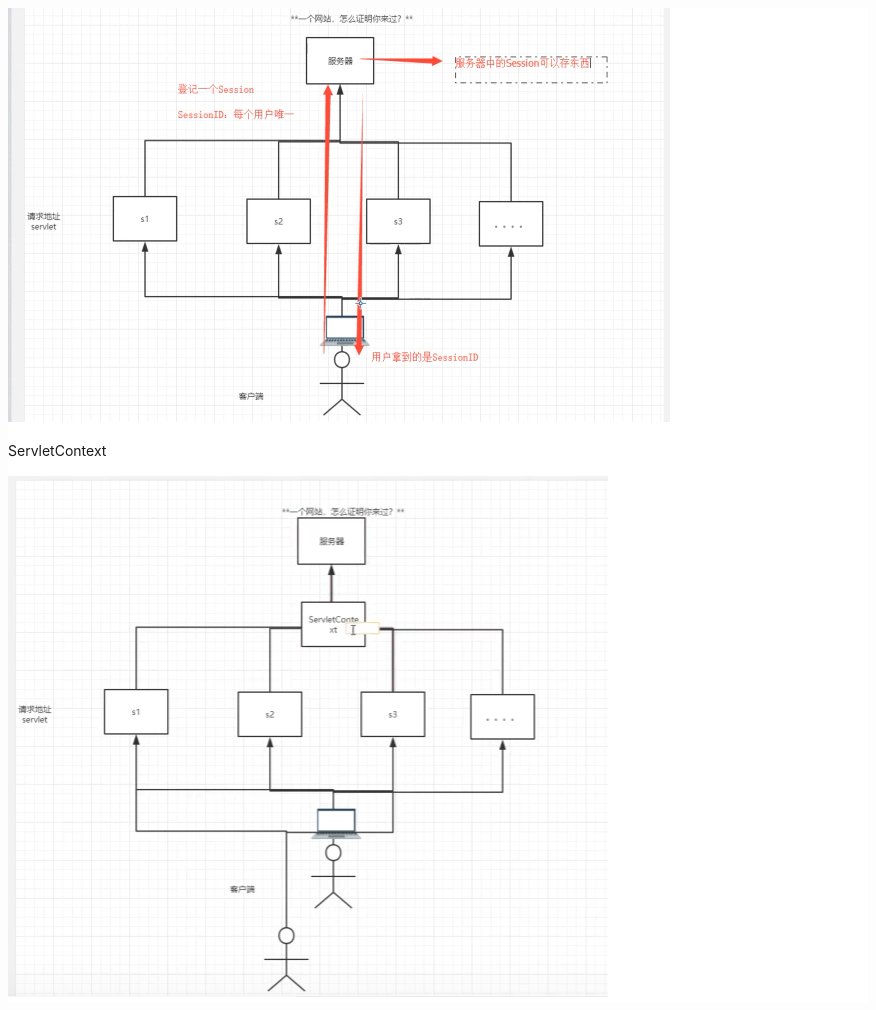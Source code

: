 ![image-20200811115511768](JavaWeb.assets/image-20200811115511768.png)

ServletContext

![image-20200811115641403](JavaWeb.assets/image-20200811115641403.png)
